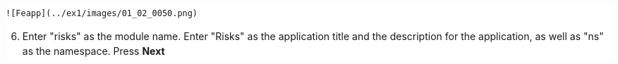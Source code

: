    	![Feapp](../ex1/images/01_02_0050.png)

6. Enter "risks" as the module name. Enter "Risks" as the application title and the description for the application, as well as "ns" as the namespace. Press **Next**
